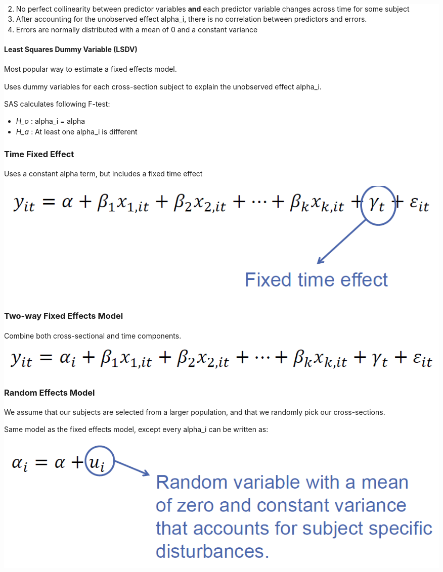 2. No perfect collinearity between predictor variables **and** each predictor variable changes across time for some subject
3. After accounting for the unobserved effect alpha\_i, there is no correlation between predictors and errors.
4. Errors are normally distributed with a mean of 0 and a constant variance

#### Least Squares Dummy Variable (LSDV)

Most popular way to estimate a fixed effects model.

Uses dummy variables for each cross-section subject to explain the unobserved effect alpha_i.

SAS calculates following F-test:

- *H_o* : alpha\_i = alpha
- *H_a* : At least one alpha\_i is different

### Time Fixed Effect

Uses a constant alpha term, but includes a fixed time effect

![alt](Pictures/timefixed.png)

### Two-way Fixed Effects Model

Combine both cross-sectional and time components.

![alt](Pictures/twowaymodel.png)

### Random Effects Model

We assume that our subjects are selected from a larger population, and that we randomly pick our cross-sections.

Same model as the fixed effects model, except every alpha\_i can be written as:

![alt](Pictures/alphai.png)
